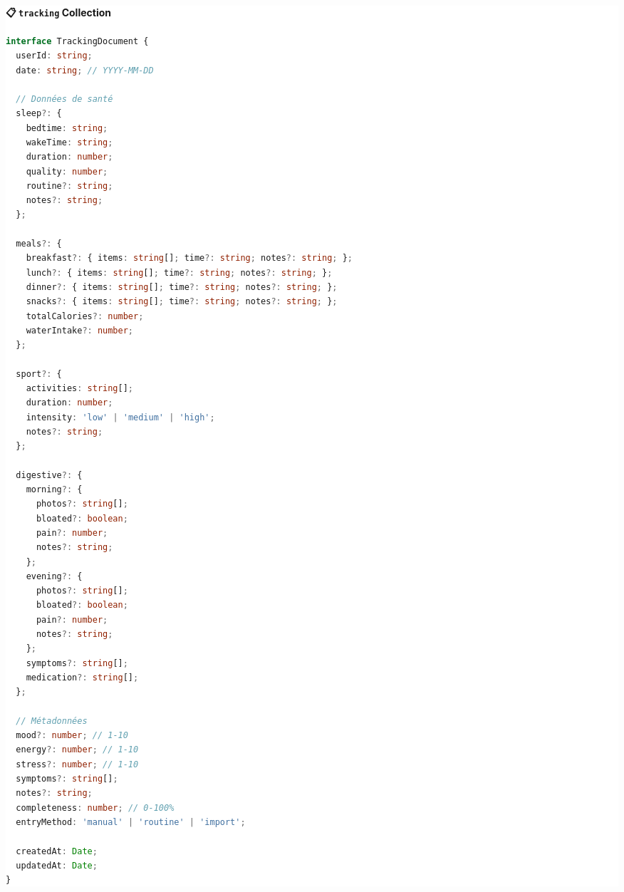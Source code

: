#### 📋 `tracking` Collection
```typescript
interface TrackingDocument {
  userId: string;
  date: string; // YYYY-MM-DD
  
  // Données de santé
  sleep?: {
    bedtime: string;
    wakeTime: string;
    duration: number;
    quality: number;
    routine?: string;
    notes?: string;
  };
  
  meals?: {
    breakfast?: { items: string[]; time?: string; notes?: string; };
    lunch?: { items: string[]; time?: string; notes?: string; };
    dinner?: { items: string[]; time?: string; notes?: string; };
    snacks?: { items: string[]; time?: string; notes?: string; };
    totalCalories?: number;
    waterIntake?: number;
  };
  
  sport?: {
    activities: string[];
    duration: number;
    intensity: 'low' | 'medium' | 'high';
    notes?: string;
  };
  
  digestive?: {
    morning?: {
      photos?: string[];
      bloated?: boolean;
      pain?: number;
      notes?: string;
    };
    evening?: {
      photos?: string[];
      bloated?: boolean;
      pain?: number;
      notes?: string;
    };
    symptoms?: string[];
    medication?: string[];
  };
  
  // Métadonnées
  mood?: number; // 1-10
  energy?: number; // 1-10
  stress?: number; // 1-10
  symptoms?: string[];
  notes?: string;
  completeness: number; // 0-100%
  entryMethod: 'manual' | 'routine' | 'import';
  
  createdAt: Date;
  updatedAt: Date;
}
```
